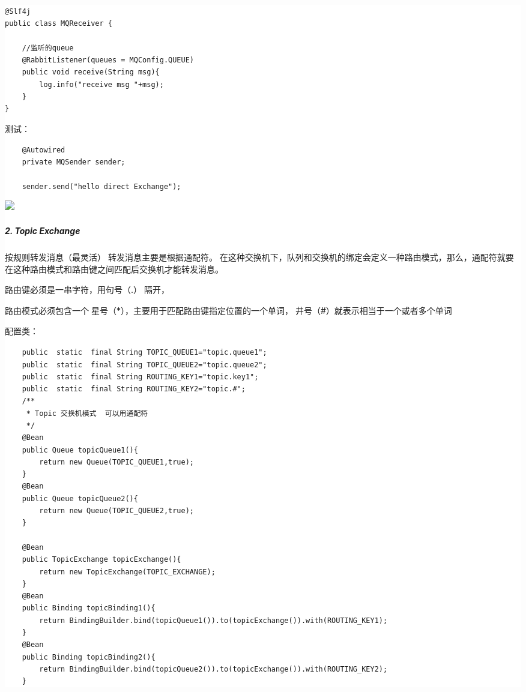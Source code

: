 ```
@Slf4j
public class MQReceiver {

    //监听的queue
    @RabbitListener(queues = MQConfig.QUEUE)
    public void receive(String msg){
        log.info("receive msg "+msg);
    }
}
```
测试：
```
    @Autowired
    private MQSender sender;

    sender.send("hello direct Exchange");
```
![](https://upload-images.jianshu.io/upload_images/5786888-6171d87272630cb8.png?imageMogr2/auto-orient/strip%7CimageView2/2/w/1240)

##### 2. Topic Exchange
按规则转发消息（最灵活） 转发消息主要是根据通配符。 在这种交换机下，队列和交换机的绑定会定义一种路由模式，那么，通配符就要在这种路由模式和路由键之间匹配后交换机才能转发消息。

路由键必须是一串字符，用句号（.） 隔开，

路由模式必须包含一个 星号（*），主要用于匹配路由键指定位置的一个单词， 井号（#）就表示相当于一个或者多个单词

配置类：
```
    public  static  final String TOPIC_QUEUE1="topic.queue1";
    public  static  final String TOPIC_QUEUE2="topic.queue2";
    public  static  final String ROUTING_KEY1="topic.key1";
    public  static  final String ROUTING_KEY2="topic.#";
    /**
     * Topic 交换机模式  可以用通配符
     */
    @Bean
    public Queue topicQueue1(){
        return new Queue(TOPIC_QUEUE1,true);
    }
    @Bean
    public Queue topicQueue2(){
        return new Queue(TOPIC_QUEUE2,true);
    }

    @Bean
    public TopicExchange topicExchange(){
        return new TopicExchange(TOPIC_EXCHANGE);
    }
    @Bean
    public Binding topicBinding1(){
        return BindingBuilder.bind(topicQueue1()).to(topicExchange()).with(ROUTING_KEY1);
    }
    @Bean
    public Binding topicBinding2(){
        return BindingBuilder.bind(topicQueue2()).to(topicExchange()).with(ROUTING_KEY2);
    }
```
